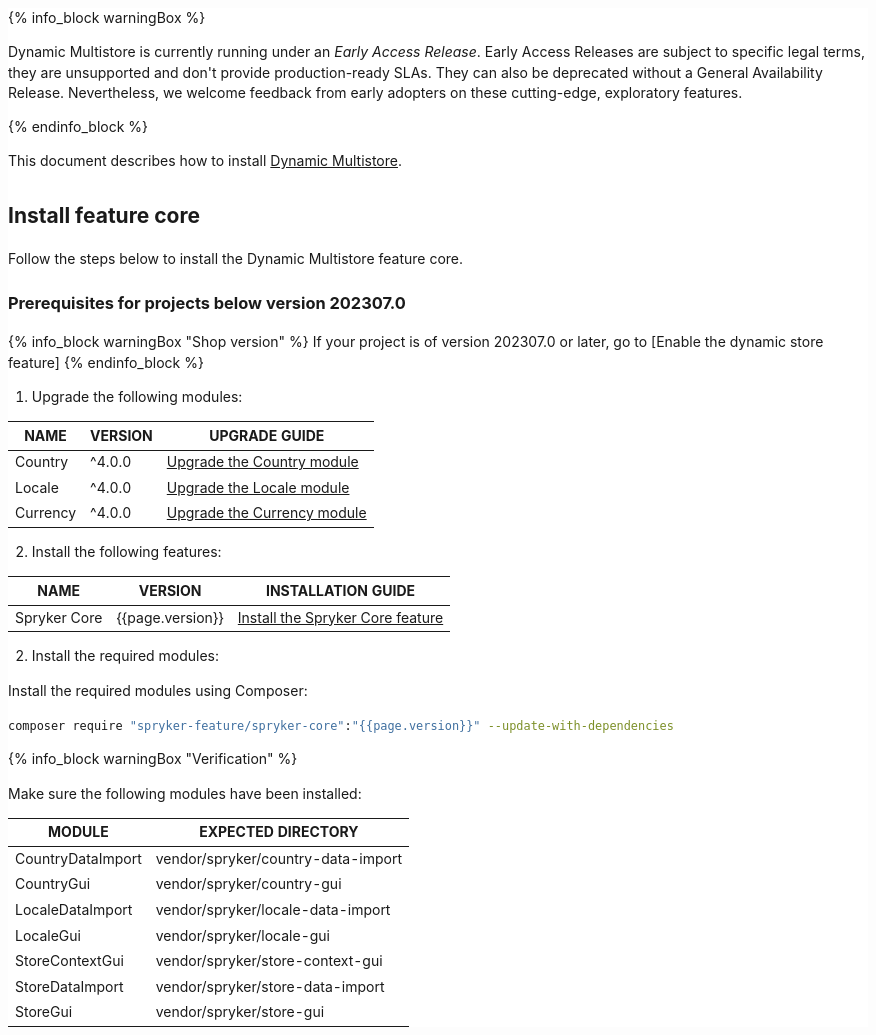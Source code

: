 {% info_block warningBox %}

Dynamic Multistore is currently running under an *Early Access Release*. Early Access Releases are subject to specific legal terms, they are unsupported and don't provide production-ready SLAs. They can also be deprecated without a General Availability Release. Nevertheless, we welcome feedback from early adopters on these cutting-edge, exploratory features.

{% endinfo_block %}

This document describes how to install [Dynamic Multistore](/docs/pbc/all/dynamic-multistore/{{page.version}}/base-shop/dynamic-multistore-feature-overview.html).

## Install feature core

Follow the steps below to install the Dynamic Multistore feature core.

### Prerequisites for projects below version 202307.0

{% info_block warningBox "Shop version" %}
If your project is of version 202307.0 or later, go to [Enable the dynamic store feature]
{% endinfo_block %}

1. Upgrade the following modules:

| NAME     | VERSION |  UPGRADE GUIDE |
|----------|---------|---|
| Country  | ^4.0.0  | [Upgrade the Country module](/docs/pbc/all/dynamic-multistore/{{page.version}}/base-shop/install-and-upgrade/upgrade-modules/upgrade-the-country-module.html) |
| Locale   | ^4.0.0  | [Upgrade the Locale module](/docs/pbc/all/dynamic-multistore/{{page.version}}/base-shop/install-and-upgrade/upgrade-modules/upgrade-the-locale-module.html) |
| Currency | ^4.0.0  | [Upgrade the Currency module](/docs/pbc/all/dynamic-multistore/{{page.version}}/base-shop/install-and-upgrade/upgrade-modules/upgrade-the-currency-module.html) |


2. Install the following features:

| NAME | VERSION | INSTALLATION GUIDE |
| --- | --- | --- |
|Spryker Core  | {{page.version}} | [Install the Spryker Core feature](/docs/pbc/all/miscellaneous/{{page.version}}/install-and-upgrade/install-features/install-the-spryker-core-feature.html) |


2. Install the required modules:

Install the required modules using Composer:

```bash
composer require "spryker-feature/spryker-core":"{{page.version}}" --update-with-dependencies
```

{% info_block warningBox "Verification" %}

Make sure the following modules have been installed:

| MODULE | EXPECTED DIRECTORY |
| --- | --- |
| CountryDataImport | vendor/spryker/country-data-import |
| СountryGui | vendor/spryker/country-gui |
| LocaleDataImport | vendor/spryker/locale-data-import |
| LocaleGui | vendor/spryker/locale-gui |   
| StoreContextGui | vendor/spryker/store-context-gui |
| StoreDataImport | vendor/spryker/store-data-import |
| StoreGui | vendor/spryker/store-gui |
